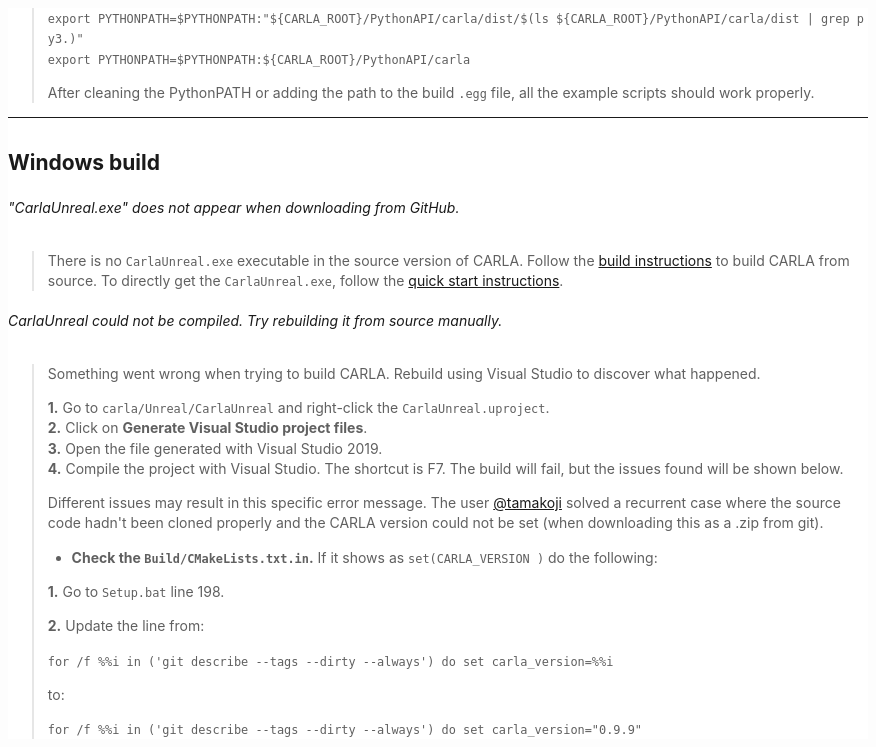 > ```
> export PYTHONPATH=$PYTHONPATH:"${CARLA_ROOT}/PythonAPI/carla/dist/$(ls ${CARLA_ROOT}/PythonAPI/carla/dist | grep py3.)"
> export PYTHONPATH=$PYTHONPATH:${CARLA_ROOT}/PythonAPI/carla
> ```
> 
> After cleaning the PythonPATH or adding the path to the build `.egg` file, all the example scripts should work properly.  

---

## Windows build


###### "CarlaUnreal.exe" does not appear when downloading from GitHub.

> There is no `CarlaUnreal.exe` executable in the source version of CARLA. Follow the [build instructions](build_windows.md) to build CARLA from source. To directly get the `CarlaUnreal.exe`, follow the [quick start instructions](start_quickstart.md).  



###### CarlaUnreal could not be compiled. Try rebuilding it from source manually.

> Something went wrong when trying to build CARLA. Rebuild using Visual Studio to discover what happened.  
>
> __1.__ Go to `carla/Unreal/CarlaUnreal` and right-click the `CarlaUnreal.uproject`.  
> __2.__ Click on __Generate Visual Studio project files__.  
> __3.__ Open the file generated with Visual Studio 2019.  
> __4.__ Compile the project with Visual Studio. The shortcut is F7. The build will fail, but the issues found will be shown below.
>
> Different issues may result in this specific error message. The user [@tamakoji](https://github.com/tamakoji) solved a recurrent case where the source code hadn't been cloned properly and the CARLA version could not be set (when downloading this as a .zip from git).  
>
> *   __Check the `Build/CMakeLists.txt.in`.__ If it shows as `set(CARLA_VERSION )` do the following:  
>
> __1.__ Go to `Setup.bat` line 198.  
>
> __2.__ Update the line from: 
> 
> ```
> for /f %%i in ('git describe --tags --dirty --always') do set carla_version=%%i
> ```
> 
> to:
> 
> ```
> for /f %%i in ('git describe --tags --dirty --always') do set carla_version="0.9.9"
> ```
